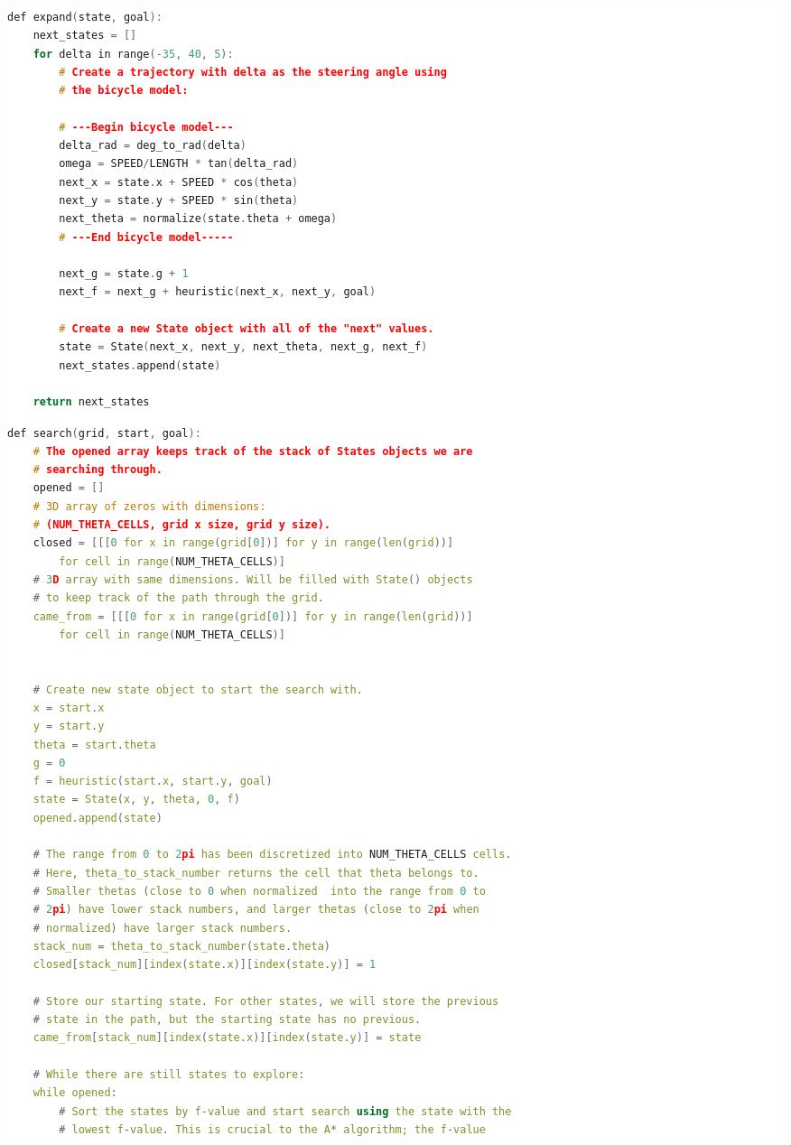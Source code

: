``` c++
def expand(state, goal):
    next_states = []
    for delta in range(-35, 40, 5): 
        # Create a trajectory with delta as the steering angle using 
        # the bicycle model:

        # ---Begin bicycle model---
        delta_rad = deg_to_rad(delta)
        omega = SPEED/LENGTH * tan(delta_rad)
        next_x = state.x + SPEED * cos(theta)
        next_y = state.y + SPEED * sin(theta)
        next_theta = normalize(state.theta + omega)
        # ---End bicycle model-----

        next_g = state.g + 1
        next_f = next_g + heuristic(next_x, next_y, goal)

        # Create a new State object with all of the "next" values.
        state = State(next_x, next_y, next_theta, next_g, next_f)
        next_states.append(state)

    return next_states
```
```c++
def search(grid, start, goal):
    # The opened array keeps track of the stack of States objects we are 
    # searching through.
    opened = []
    # 3D array of zeros with dimensions:
    # (NUM_THETA_CELLS, grid x size, grid y size).
    closed = [[[0 for x in range(grid[0])] for y in range(len(grid))] 
        for cell in range(NUM_THETA_CELLS)]
    # 3D array with same dimensions. Will be filled with State() objects 
    # to keep track of the path through the grid. 
    came_from = [[[0 for x in range(grid[0])] for y in range(len(grid))] 
        for cell in range(NUM_THETA_CELLS)]


    # Create new state object to start the search with.
    x = start.x
    y = start.y
    theta = start.theta
    g = 0
    f = heuristic(start.x, start.y, goal)
    state = State(x, y, theta, 0, f)
    opened.append(state)

    # The range from 0 to 2pi has been discretized into NUM_THETA_CELLS cells. 
    # Here, theta_to_stack_number returns the cell that theta belongs to. 
    # Smaller thetas (close to 0 when normalized  into the range from 0 to 
    # 2pi) have lower stack numbers, and larger thetas (close to 2pi when 
    # normalized) have larger stack numbers.
    stack_num = theta_to_stack_number(state.theta)
    closed[stack_num][index(state.x)][index(state.y)] = 1

    # Store our starting state. For other states, we will store the previous 
    # state in the path, but the starting state has no previous.
    came_from[stack_num][index(state.x)][index(state.y)] = state

    # While there are still states to explore:
    while opened:
        # Sort the states by f-value and start search using the state with the 
        # lowest f-value. This is crucial to the A* algorithm; the f-value 
```
